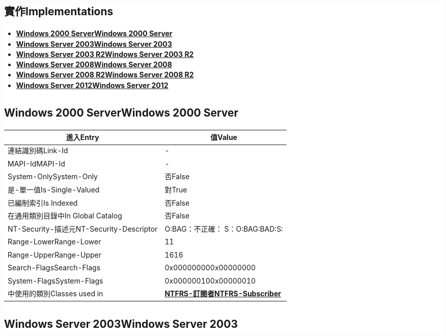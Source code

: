 

## <a name="implementations"></a><span data-ttu-id="67811-122">實作</span><span class="sxs-lookup"><span data-stu-id="67811-122">Implementations</span></span>

-   [<span data-ttu-id="67811-123">**Windows 2000 Server**</span><span class="sxs-lookup"><span data-stu-id="67811-123">**Windows 2000 Server**</span></span>](#windows-2000-server)
-   [<span data-ttu-id="67811-124">**Windows Server 2003**</span><span class="sxs-lookup"><span data-stu-id="67811-124">**Windows Server 2003**</span></span>](#windows-server-2003)
-   [<span data-ttu-id="67811-125">**Windows Server 2003 R2**</span><span class="sxs-lookup"><span data-stu-id="67811-125">**Windows Server 2003 R2**</span></span>](#windows-server-2003-r2)
-   [<span data-ttu-id="67811-126">**Windows Server 2008**</span><span class="sxs-lookup"><span data-stu-id="67811-126">**Windows Server 2008**</span></span>](#windows-server-2008)
-   [<span data-ttu-id="67811-127">**Windows Server 2008 R2**</span><span class="sxs-lookup"><span data-stu-id="67811-127">**Windows Server 2008 R2**</span></span>](#windows-server-2008-r2)
-   [<span data-ttu-id="67811-128">**Windows Server 2012**</span><span class="sxs-lookup"><span data-stu-id="67811-128">**Windows Server 2012**</span></span>](#windows-server-2012)

## <a name="windows-2000-server"></a><span data-ttu-id="67811-129">Windows 2000 Server</span><span class="sxs-lookup"><span data-stu-id="67811-129">Windows 2000 Server</span></span>



| <span data-ttu-id="67811-130">進入</span><span class="sxs-lookup"><span data-stu-id="67811-130">Entry</span></span> | <span data-ttu-id="67811-131">值</span><span class="sxs-lookup"><span data-stu-id="67811-131">Value</span></span> |
|------------------------|----------------------------------------------------------|
| <span data-ttu-id="67811-132">連結識別碼</span><span class="sxs-lookup"><span data-stu-id="67811-132">Link-Id</span></span>                | \-                                                       |
| <span data-ttu-id="67811-133">MAPI-Id</span><span class="sxs-lookup"><span data-stu-id="67811-133">MAPI-Id</span></span>                | \-                                                       |
| <span data-ttu-id="67811-134">System-Only</span><span class="sxs-lookup"><span data-stu-id="67811-134">System-Only</span></span>            | <span data-ttu-id="67811-135">否</span><span class="sxs-lookup"><span data-stu-id="67811-135">False</span></span>                                                    |
| <span data-ttu-id="67811-136">是-單一值</span><span class="sxs-lookup"><span data-stu-id="67811-136">Is-Single-Valued</span></span>       | <span data-ttu-id="67811-137">對</span><span class="sxs-lookup"><span data-stu-id="67811-137">True</span></span>                                                     |
| <span data-ttu-id="67811-138">已編制索引</span><span class="sxs-lookup"><span data-stu-id="67811-138">Is Indexed</span></span>             | <span data-ttu-id="67811-139">否</span><span class="sxs-lookup"><span data-stu-id="67811-139">False</span></span>                                                    |
| <span data-ttu-id="67811-140">在通用類別目錄中</span><span class="sxs-lookup"><span data-stu-id="67811-140">In Global Catalog</span></span>      | <span data-ttu-id="67811-141">否</span><span class="sxs-lookup"><span data-stu-id="67811-141">False</span></span>                                                    |
| <span data-ttu-id="67811-142">NT-Security-描述元</span><span class="sxs-lookup"><span data-stu-id="67811-142">NT-Security-Descriptor</span></span> | <span data-ttu-id="67811-143">O:BAG：不正確： S：</span><span class="sxs-lookup"><span data-stu-id="67811-143">O:BAG:BAD:S:</span></span>                                             |
| <span data-ttu-id="67811-144">Range-Lower</span><span class="sxs-lookup"><span data-stu-id="67811-144">Range-Lower</span></span>            | <span data-ttu-id="67811-145">1</span><span class="sxs-lookup"><span data-stu-id="67811-145">1</span></span>                                                        |
| <span data-ttu-id="67811-146">Range-Upper</span><span class="sxs-lookup"><span data-stu-id="67811-146">Range-Upper</span></span>            | <span data-ttu-id="67811-147">16</span><span class="sxs-lookup"><span data-stu-id="67811-147">16</span></span>                                                       |
| <span data-ttu-id="67811-148">Search-Flags</span><span class="sxs-lookup"><span data-stu-id="67811-148">Search-Flags</span></span>           | <span data-ttu-id="67811-149">0x00000000</span><span class="sxs-lookup"><span data-stu-id="67811-149">0x00000000</span></span>                                               |
| <span data-ttu-id="67811-150">System-Flags</span><span class="sxs-lookup"><span data-stu-id="67811-150">System-Flags</span></span>           | <span data-ttu-id="67811-151">0x00000010</span><span class="sxs-lookup"><span data-stu-id="67811-151">0x00000010</span></span>                                               |
| <span data-ttu-id="67811-152">中使用的類別</span><span class="sxs-lookup"><span data-stu-id="67811-152">Classes used in</span></span>        | [<span data-ttu-id="67811-153">**NTFRS-訂閱者**</span><span class="sxs-lookup"><span data-stu-id="67811-153">**NTFRS-Subscriber**</span></span>](c-ntfrssubscriber.md)<br/> |



## <a name="windows-server-2003"></a><span data-ttu-id="67811-154">Windows Server 2003</span><span class="sxs-lookup"><span data-stu-id="67811-154">Windows Server 2003</span></span>
